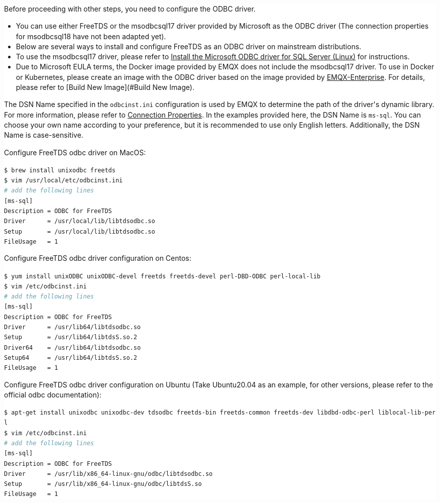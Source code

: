 Before proceeding with other steps, you need to configure the ODBC driver.

- You can use either FreeTDS or the msodbcsql17 driver provided by Microsoft as the ODBC driver (The connection properties for msodbcsql18 have not been adapted yet).
- Below are several ways to install and configure FreeTDS as an ODBC driver on mainstream distributions.
- To use the msodbcsql17 driver, please refer to [Install the Microsoft ODBC driver for SQL Server (Linux)](https://learn.microsoft.com/en-us/sql/connect/odbc/linux-mac/installing-the-microsoft-odbc-driver-for-sql-server?view=sql-server-ver16&tabs=alpine18-install%2Calpine17-install%2Cdebian8-install%2Credhat7-13-install%2Crhel7-offline) for instructions.
- Due to Microsoft EULA terms, the Docker image provided by EMQX does not include the msodbcsql17 driver. To use in Docker or Kubernetes, please create an image with the ODBC driver based on the image provided by [EMQX-Enterprise](https://hub.docker.com/r/emqx/emqx-enterprise). For details, please refer to [Build New Image](#Build New Image).

The DSN Name specified in the `odbcinst.ini` configuration is used by EMQX to determine the path of the driver's dynamic library. For more information, please refer to [Connection Properties](https://learn.microsoft.com/en-us/sql/connect/odbc/linux-mac/connection-string-keywords-and-data-source-names-dsns?view=sql-server-ver16#connection-properties).
In the examples provided here, the DSN Name is `ms-sql`. You can choose your own name according to your preference, but it is recommended to use only English letters. Additionally, the DSN Name is case-sensitive.

Configure FreeTDS odbc driver on MacOS:
```bash
$ brew install unixodbc freetds
$ vim /usr/local/etc/odbcinst.ini
# add the following lines
[ms-sql]
Description = ODBC for FreeTDS
Driver      = /usr/local/lib/libtdsodbc.so
Setup       = /usr/local/lib/libtdsodbc.so
FileUsage   = 1
```

Configure FreeTDS odbc driver configuration on Centos:
```bash
$ yum install unixODBC unixODBC-devel freetds freetds-devel perl-DBD-ODBC perl-local-lib
$ vim /etc/odbcinst.ini
# add the following lines
[ms-sql]
Description = ODBC for FreeTDS
Driver      = /usr/lib64/libtdsodbc.so
Setup       = /usr/lib64/libtdsS.so.2
Driver64    = /usr/lib64/libtdsodbc.so
Setup64     = /usr/lib64/libtdsS.so.2
FileUsage   = 1
```

Configure FreeTDS odbc driver configuration on Ubuntu (Take Ubuntu20.04 as an example, for other versions, please refer to the official odbc documentation):
```bash
$ apt-get install unixodbc unixodbc-dev tdsodbc freetds-bin freetds-common freetds-dev libdbd-odbc-perl liblocal-lib-perl
$ vim /etc/odbcinst.ini
# add the following lines
[ms-sql]
Description = ODBC for FreeTDS
Driver      = /usr/lib/x86_64-linux-gnu/odbc/libtdsodbc.so
Setup       = /usr/lib/x86_64-linux-gnu/odbc/libtdsS.so
FileUsage   = 1
```
